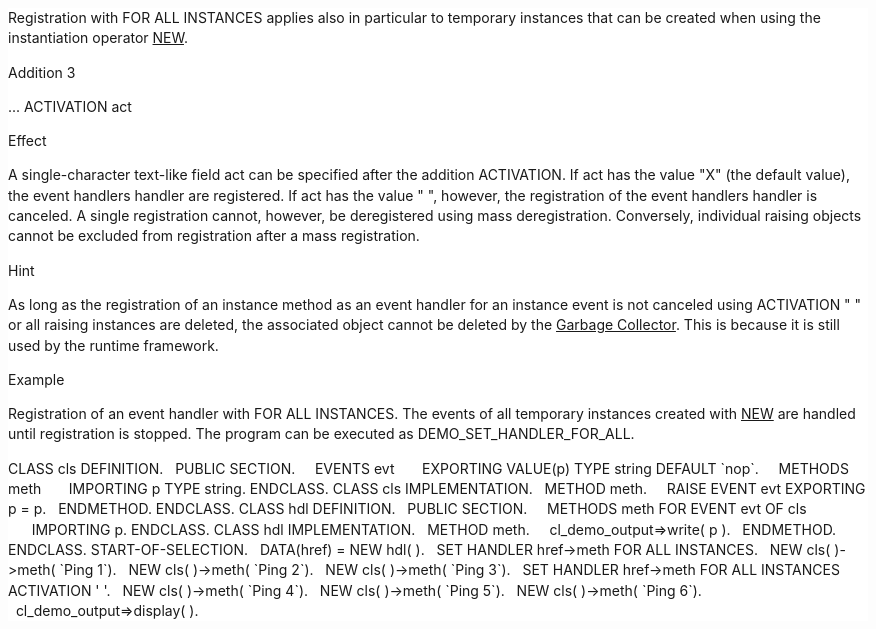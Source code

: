 Registration with FOR ALL INSTANCES applies also in particular to temporary instances that can be created when using the instantiation operator [NEW](javascript:call_link\('abenconstructor_expression_new.htm'\)).

Addition 3   

... ACTIVATION act

Effect

A single-character text-like field act can be specified after the addition ACTIVATION. If act has the value "X" (the default value), the event handlers handler are registered. If act has the value " ", however, the registration of the event handlers handler is canceled. A single registration cannot, however, be deregistered using mass deregistration. Conversely, individual raising objects cannot be excluded from registration after a mass registration.

Hint

As long as the registration of an instance method as an event handler for an instance event is not canceled using ACTIVATION " " or all raising instances are deleted, the associated object cannot be deleted by the [Garbage Collector](javascript:call_link\('abengarbage_collector_glosry.htm'\) "Glossary Entry"). This is because it is still used by the runtime framework.

Example

Registration of an event handler with FOR ALL INSTANCES. The events of all temporary instances created with [NEW](javascript:call_link\('abenconstructor_expression_new.htm'\)) are handled until registration is stopped. The program can be executed as DEMO\_SET\_HANDLER\_FOR\_ALL.

CLASS cls DEFINITION.
  PUBLIC SECTION.
    EVENTS evt
      EXPORTING VALUE(p) TYPE string DEFAULT \`nop\`.
    METHODS meth
      IMPORTING p TYPE string.
ENDCLASS.
CLASS cls IMPLEMENTATION.
  METHOD meth.
    RAISE EVENT evt EXPORTING p = p.
  ENDMETHOD.
ENDCLASS.
CLASS hdl DEFINITION.
  PUBLIC SECTION.
    METHODS meth FOR EVENT evt OF cls
      IMPORTING p.
ENDCLASS.
CLASS hdl IMPLEMENTATION.
  METHOD meth.
    cl\_demo\_output=>write( p ).
  ENDMETHOD.
ENDCLASS.
START-OF-SELECTION.
  DATA(href) = NEW hdl( ).
  SET HANDLER href->meth FOR ALL INSTANCES.
  NEW cls( )->meth( \`Ping 1\`).
  NEW cls( )->meth( \`Ping 2\`).
  NEW cls( )->meth( \`Ping 3\`).
  SET HANDLER href->meth FOR ALL INSTANCES ACTIVATION ' '.
  NEW cls( )->meth( \`Ping 4\`).
  NEW cls( )->meth( \`Ping 5\`).
  NEW cls( )->meth( \`Ping 6\`).
  cl\_demo\_output=>display( ).
